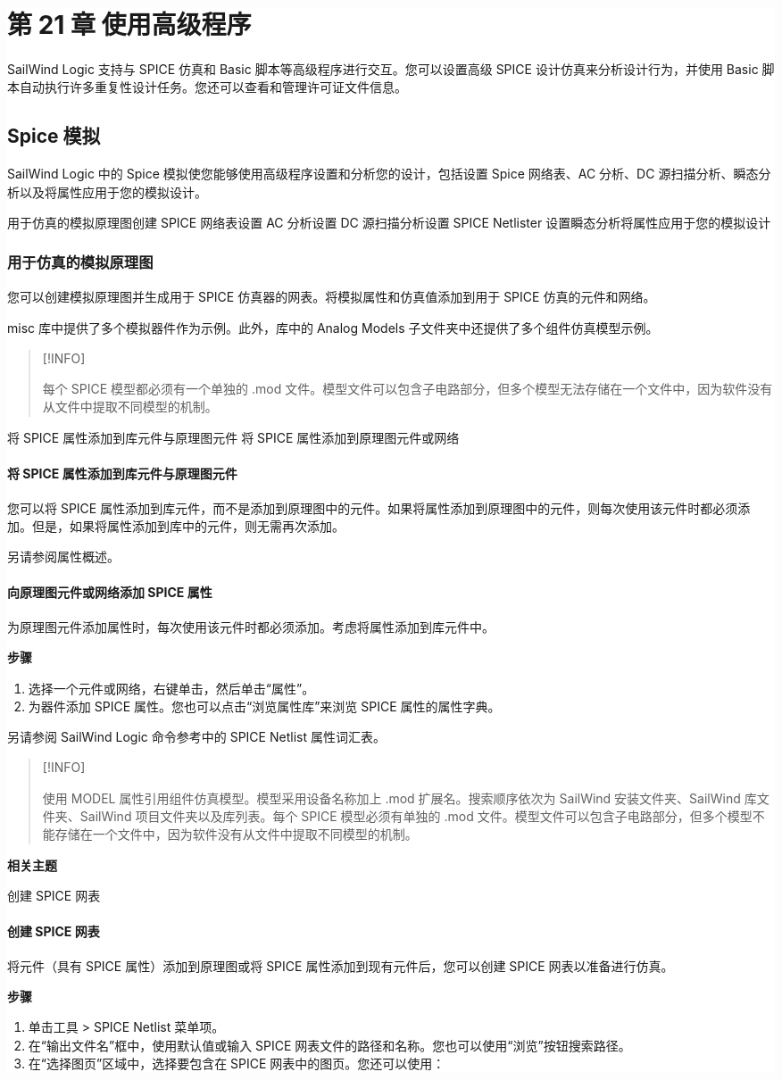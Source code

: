 # 第 21 章 使用高级程序

SailWind Logic 支持与 SPICE 仿真和 Basic 脚本等高级程序进行交互。您可以设置高级 SPICE 设计仿真来分析设计行为，并使用 Basic 脚本自动执行许多重复性设计任务。您还可以查看和管理许可证文件信息。

## Spice 模拟

SailWind Logic 中的 Spice 模拟使您能够使用高级程序设置和分析您的设计，包括设置 Spice 网络表、AC 分析、DC 源扫描分析、瞬态分析以及将属性应用于您的模拟设计。

用于仿真的模拟原理图创建 SPICE 网络表设置 AC 分析设置 DC 源扫描分析设置 SPICE Netlister 设置瞬态分析将属性应用于您的模拟设计

### 用于仿真的模拟原理图

您可以创建模拟原理图并生成用于 SPICE 仿真器的网表。将模拟属性和仿真值添加到用于 SPICE 仿真的元件和网络。

misc 库中提供了多个模拟器件作为示例。此外，库中的 Analog Models 子文件夹中还提供了多个组件仿真模型示例。

> [!INFO]
> 
> 每个 SPICE 模型都必须有一个单独的 .mod 文件。模型文件可以包含子电路部分，但多个模型无法存储在一个文件中，因为软件没有从文件中提取不同模型的机制。

将 SPICE 属性添加到库元件与原理图元件 将 SPICE 属性添加到原理图元件或网络

#### 将 SPICE 属性添加到库元件与原理图元件

您可以将 SPICE 属性添加到库元件，而不是添加到原理图中的元件。如果将属性添加到原理图中的元件，则每次使用该元件时都必须添加。但是，如果将属性添加到库中的元件，则无需再次添加。

另请参阅属性概述。

#### 向原理图元件或网络添加 SPICE 属性

为原理图元件添加属性时，每次使用该元件时都必须添加。考虑将属性添加到库元件中。

**步骤**

1. 选择一个元件或网络，右键单击，然后单击“属性”。
2. 为器件添加 SPICE 属性。您也可以点击“浏览属性库”来浏览 SPICE 属性的属性字典。

另请参阅 SailWind Logic 命令参考中的 SPICE Netlist 属性词汇表。

> [!INFO]
> 
> 使用 MODEL 属性引用组件仿真模型。模型采用设备名称加上 .mod 扩展名。搜索顺序依次为 SailWind 安装文件夹、SailWind 库文件夹、SailWind 项目文件夹以及库列表。每个 SPICE 模型必须有单独的 .mod 文件。模型文件可以包含子电路部分，但多个模型不能存储在一个文件中，因为软件没有从文件中提取不同模型的机制。

**相关主题**

创建 SPICE 网表

#### 创建 SPICE 网表

将元件（具有 SPICE 属性）添加到原理图或将 SPICE 属性添加到现有元件后，您可以创建 SPICE 网表以准备进行仿真。

**步骤**

1. 单击工具 \> SPICE Netlist 菜单项。
2. 在“输出文件名”框中，使用默认值或输入 SPICE 网表文件的路径和名称。您也可以使用“浏览”按钮搜索路径。
3. 在“选择图页”区域中，选择要包含在 SPICE 网表中的图页。您还可以使用：
